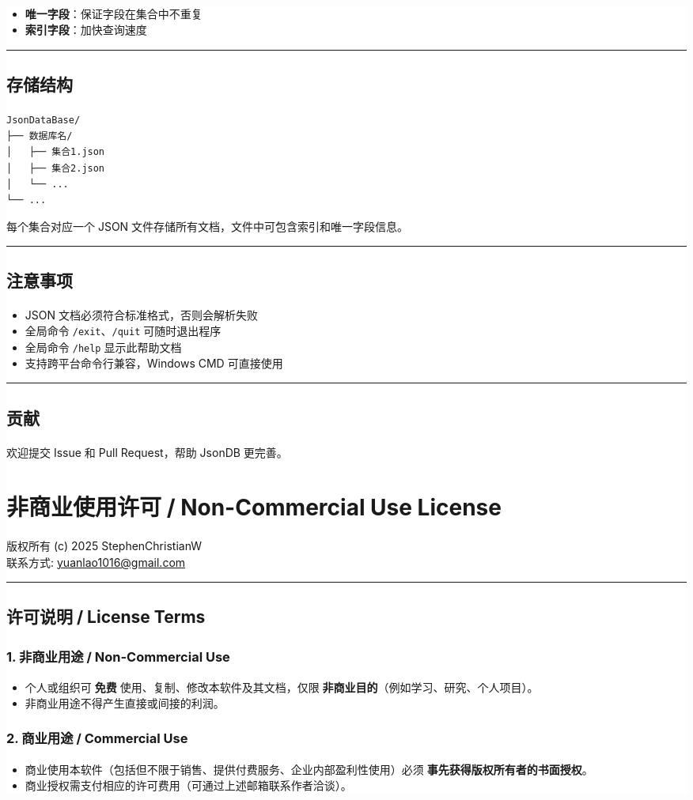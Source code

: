 - **唯一字段**：保证字段在集合中不重复
- **索引字段**：加快查询速度

------

## 存储结构

```bash
JsonDataBase/
├── 数据库名/
│   ├── 集合1.json
│   ├── 集合2.json
│   └── ...
└── ...

```

每个集合对应一个 JSON 文件存储所有文档，文件中可包含索引和唯一字段信息。

------

## 注意事项

- JSON 文档必须符合标准格式，否则会解析失败
- 全局命令 `/exit`、`/quit` 可随时退出程序
- 全局命令 `/help` 显示此帮助文档
- 支持跨平台命令行兼容，Windows CMD 可直接使用

------

## 贡献

欢迎提交 Issue 和 Pull Request，帮助 JsonDB 更完善。



# 非商业使用许可 / Non-Commercial Use License

版权所有 (c) 2025 StephenChristianW  
联系方式: yuanlao1016@gmail.com

---

## 许可说明 / License Terms

### 1. 非商业用途 / Non-Commercial Use
- 个人或组织可 **免费** 使用、复制、修改本软件及其文档，仅限 **非商业目的**（例如学习、研究、个人项目）。
- 非商业用途不得产生直接或间接的利润。

### 2. 商业用途 / Commercial Use
- 商业使用本软件（包括但不限于销售、提供付费服务、企业内部盈利性使用）必须 **事先获得版权所有者的书面授权**。
- 商业授权需支付相应的许可费用（可通过上述邮箱联系作者洽谈）。
